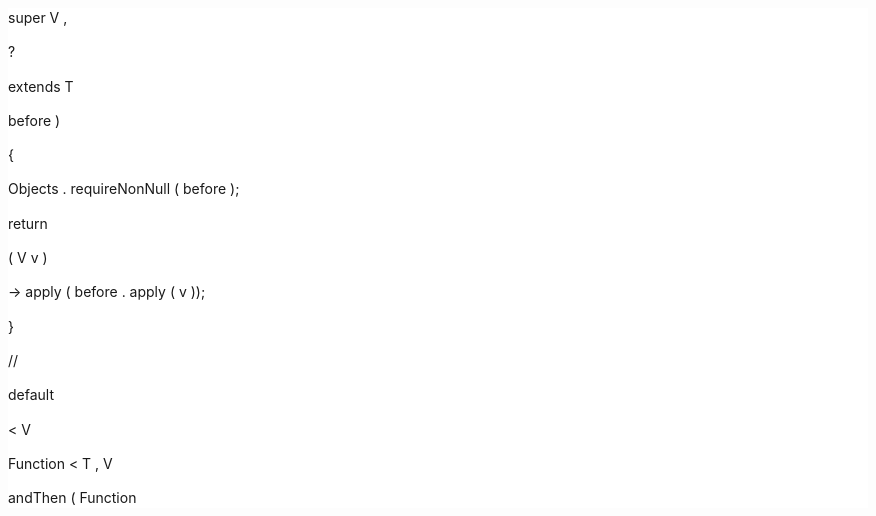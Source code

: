 super
 V
,
 
?
 
extends
 T
>
 before
)
 
{

        
Objects
.
requireNonNull
(
before
);

        
return
 
(
V v
)
 
->
 apply
(
before
.
apply
(
v
));

    
}

    
// 

    
default
 
<
V
>
 
Function
<
T
,
 V
>
 andThen
(
Function
<?
 